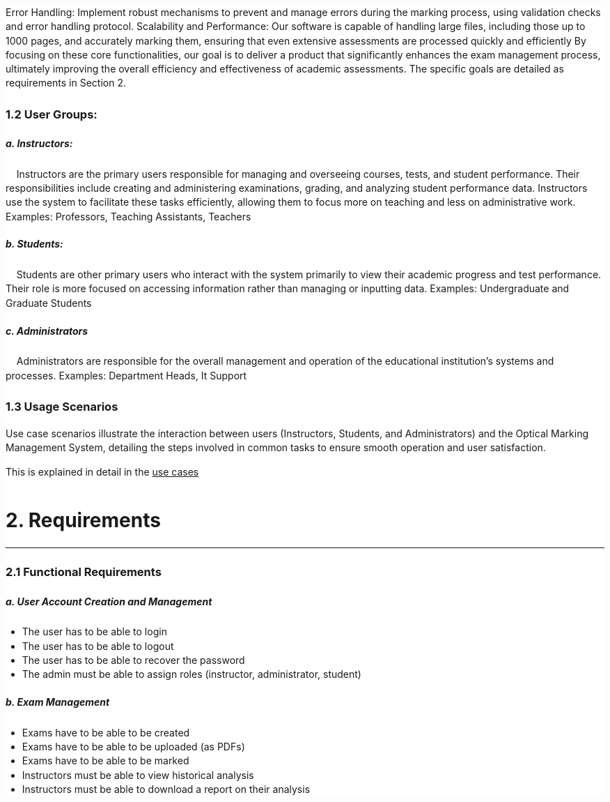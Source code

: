 Error Handling: Implement robust mechanisms to prevent and manage errors during the marking process, using validation checks and error handling protocol.
Scalability and Performance: Our software is capable of handling large files, including those up to 1000 pages, and accurately marking them, ensuring that even extensive assessments are processed quickly and efficiently
By focusing on these core functionalities, our goal is to deliver a product that significantly enhances the exam management process, ultimately improving the overall efficiency and effectiveness of academic assessments. The specific goals are detailed as requirements in Section 2.

### 1.2 User Groups:
##### a. Instructors:
&nbsp; &nbsp; Instructors are the primary users responsible for managing and overseeing courses, tests, and student performance. Their responsibilities include creating and administering examinations, grading, and analyzing student performance data. Instructors use the system to facilitate these tasks efficiently, allowing them to focus more on teaching and less on administrative work. 
Examples: Professors, Teaching Assistants, Teachers

##### b. Students:
&nbsp; &nbsp; Students are other primary users who interact with the system primarily to view their academic progress and test performance. Their role is more focused on accessing information rather than managing or inputting data.
Examples: Undergraduate and Graduate Students

##### c. Administrators
&nbsp; &nbsp; Administrators are responsible for the overall management and operation of the educational institution’s systems and processes.
Examples: Department Heads, It Support

### 1.3 Usage Scenarios
Use case scenarios illustrate the interaction between users (Instructors, Students, and Administrators) and the Optical Marking Management System, detailing the steps involved in common tasks to ensure smooth operation and user satisfaction.

This is explained in detail in the [use cases](useCases.md)

# 2. Requirements
***
### 2.1 Functional Requirements
##### a. User Account Creation and Management
- The user has to be able to login
- The user has to be able to logout
- The user has to be able to recover the password
- The admin must be able to assign roles (instructor, administrator, student)

##### b. Exam Management
- Exams have to be able to be created
- Exams have to be able to be uploaded (as PDFs)
- Exams have to be able to be marked
- Instructors must be able to view historical analysis
- Instructors must be able to download a report on their analysis
